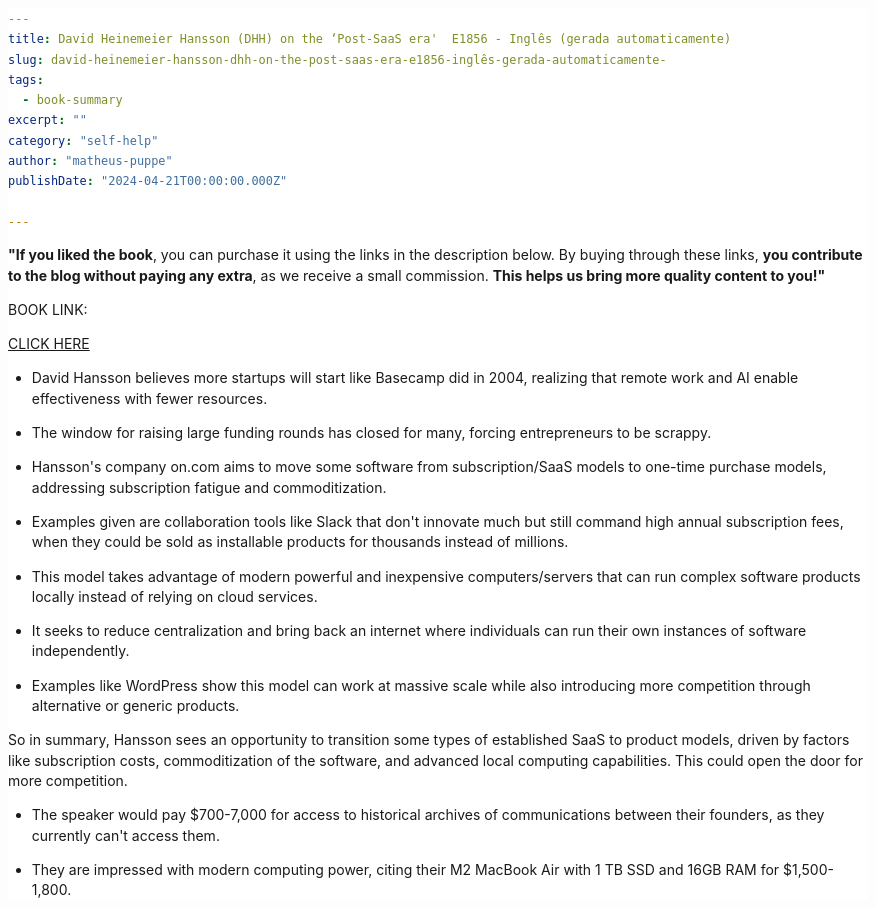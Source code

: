 ```yaml
---
title: David Heinemeier Hansson (DHH) on the ‘Post-SaaS era'  E1856 - Inglês (gerada automaticamente)
slug: david-heinemeier-hansson-dhh-on-the-post-saas-era-e1856-inglês-gerada-automaticamente-
tags: 
  - book-summary
excerpt: ""
category: "self-help"
author: "matheus-puppe"
publishDate: "2024-04-21T00:00:00.000Z"

---
```


**"If you liked the book**, you can purchase it using the links in the description below. By buying through these links, **you contribute to the blog without paying any extra**, as we receive a small commission. **This helps us bring more quality content to you!"**


BOOK LINK:

[CLICK HERE](https://www.amazon.com/gp/search?ie=UTF8&tag=matheuspupp0a-20&linkCode=ur2&linkId=4410b525877ab397377c2b5e60711c1a&camp=1789&creative=9325&index=books&keywords=david-heinemeier-hansson-dhh-on-the-post-saas-era-e1856-inglês-gerada-automaticamente-)




- David Hansson believes more startups will start like Basecamp did in 2004, realizing that remote work and AI enable effectiveness with fewer resources. 

- The window for raising large funding rounds has closed for many, forcing entrepreneurs to be scrappy. 

- Hansson's company on.com aims to move some software from subscription/SaaS models to one-time purchase models, addressing subscription fatigue and commoditization. 

- Examples given are collaboration tools like Slack that don't innovate much but still command high annual subscription fees, when they could be sold as installable products for thousands instead of millions. 

- This model takes advantage of modern powerful and inexpensive computers/servers that can run complex software products locally instead of relying on cloud services. 

- It seeks to reduce centralization and bring back an internet where individuals can run their own instances of software independently. 

- Examples like WordPress show this model can work at massive scale while also introducing more competition through alternative or generic products.

So in summary, Hansson sees an opportunity to transition some types of established SaaS to product models, driven by factors like subscription costs, commoditization of the software, and advanced local computing capabilities. This could open the door for more competition. 

- The speaker would pay $700-7,000 for access to historical archives of communications between their founders, as they currently can't access them. 

- They are impressed with modern computing power, citing their M2 MacBook Air with 1 TB SSD and 16GB RAM for $1,500-1,800. 
